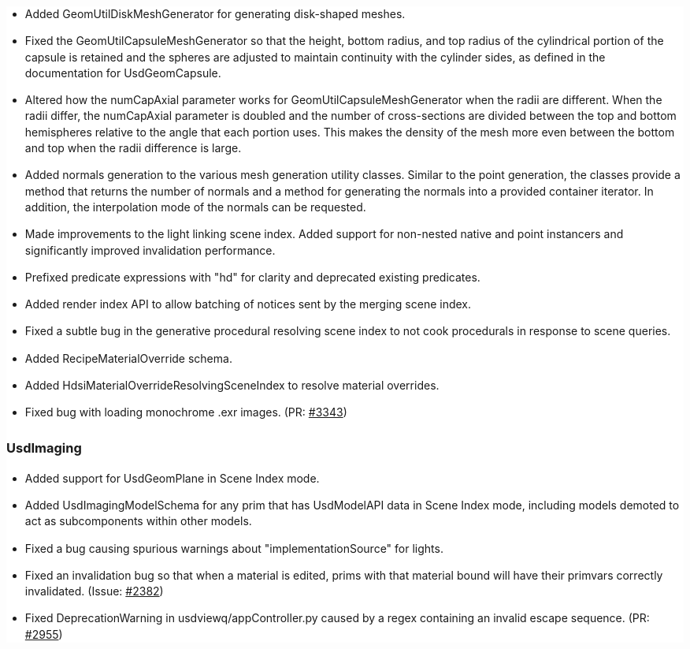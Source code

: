 - Added GeomUtilDiskMeshGenerator for generating disk-shaped meshes.

- Fixed the GeomUtilCapsuleMeshGenerator so that the height, bottom radius, and 
  top radius of the cylindrical portion of the capsule is retained and the 
  spheres are adjusted to maintain continuity with the cylinder sides, as 
  defined in the documentation for UsdGeomCapsule.

- Altered how the numCapAxial parameter works for GeomUtilCapsuleMeshGenerator 
  when the radii are different. When the radii differ, the numCapAxial parameter 
  is doubled and the number of cross-sections are divided between the top and 
  bottom hemispheres relative to the angle that each portion uses. This makes 
  the density of the mesh more even between the bottom and top when the radii 
  difference is large.

- Added normals generation to the various mesh generation utility classes. 
  Similar to the point generation, the classes provide a method that returns the 
  number of normals and a method for generating the normals into a provided 
  container iterator. In addition, the interpolation mode of the normals can be 
  requested.

- Made improvements to the light linking scene index. Added support for 
  non-nested native and point instancers and significantly improved invalidation 
  performance.

- Prefixed predicate expressions with "hd" for clarity and deprecated existing 
  predicates.

- Added render index API to allow batching of notices sent by the merging scene 
  index.

- Fixed a subtle bug in the generative procedural resolving scene index to not 
  cook procedurals in response to scene queries.

- Added RecipeMaterialOverride schema.

- Added HdsiMaterialOverrideResolvingSceneIndex to resolve material overrides.

- Fixed bug with loading monochrome .exr images. 
  (PR: [#3343](https://github.com/PixarAnimationStudios/OpenUSD/pull/3343))

### UsdImaging

- Added support for UsdGeomPlane in Scene Index mode.

- Added UsdImagingModelSchema for any prim that has UsdModelAPI data in Scene 
  Index mode, including models demoted to act as subcomponents within other 
  models.  

- Fixed a bug causing spurious warnings about "implementationSource" for lights.

- Fixed an invalidation bug so that when a material is edited, prims with 
  that material bound will have their primvars correctly invalidated.
  (Issue: [#2382](https://github.com/PixarAnimationStudios/OpenUSD/issues/2382))

- Fixed DeprecationWarning in usdviewq/appController.py caused by a regex 
  containing an invalid escape sequence.
  (PR: [#2955](https://github.com/PixarAnimationStudios/OpenUSD/pull/2955))
